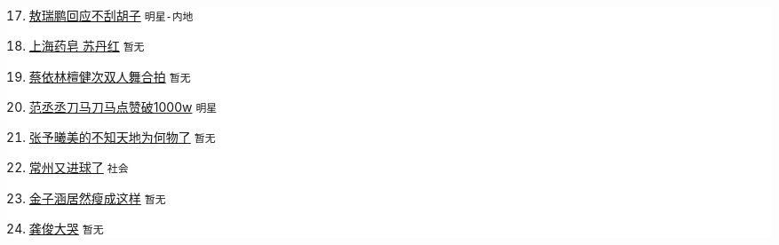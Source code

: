 17. [敖瑞鹏回应不刮胡子](https://m.weibo.cn/search?containerid=100103type%3D1%26t%3D10%26q%3D%23%E6%95%96%E7%91%9E%E9%B9%8F%E5%9B%9E%E5%BA%94%E4%B8%8D%E5%88%AE%E8%83%A1%E5%AD%90%23&stream_entry_id=31&isnewpage=1&extparam=seat%3D1%26lcate%3D5001%26q%3D%2523%25E6%2595%2596%25E7%2591%259E%25E9%25B9%258F%25E5%259B%259E%25E5%25BA%2594%25E4%25B8%258D%25E5%2588%25AE%25E8%2583%25A1%25E5%25AD%2590%2523%26filter_type%3Drealtimehot%26band_rank%3D15%26c_type%3D31%26dgr%3D0%26cate%3D5001%26realpos%3D15%26pos%3D15%26flag%3D0%26stream_entry_id%3D31%26display_time%3D1756560397%26pre_seqid%3D175656039715304150023127) `明星-内地` 

18. [上海药皂 苏丹红](https://m.weibo.cn/search?containerid=100103type%3D1%26t%3D10%26q%3D%E4%B8%8A%E6%B5%B7%E8%8D%AF%E7%9A%82+%E8%8B%8F%E4%B8%B9%E7%BA%A2&stream_entry_id=31&isnewpage=1&extparam=seat%3D1%26lcate%3D5001%26q%3D%25E4%25B8%258A%25E6%25B5%25B7%25E8%258D%25AF%25E7%259A%2582%2520%25E8%258B%258F%25E4%25B8%25B9%25E7%25BA%25A2%26filter_type%3Drealtimehot%26band_rank%3D16%26c_type%3D31%26dgr%3D0%26cate%3D5001%26realpos%3D16%26pos%3D16%26flag%3D0%26stream_entry_id%3D31%26display_time%3D1756560397%26pre_seqid%3D175656039715304150023127) `暂无` 

19. [蔡依林檀健次双人舞合拍](https://m.weibo.cn/search?containerid=100103type%3D1%26t%3D10%26q%3D%E8%94%A1%E4%BE%9D%E6%9E%97%E6%AA%80%E5%81%A5%E6%AC%A1%E5%8F%8C%E4%BA%BA%E8%88%9E%E5%90%88%E6%8B%8D&stream_entry_id=31&isnewpage=1&extparam=seat%3D1%26lcate%3D5001%26q%3D%25E8%2594%25A1%25E4%25BE%259D%25E6%259E%2597%25E6%25AA%2580%25E5%2581%25A5%25E6%25AC%25A1%25E5%258F%258C%25E4%25BA%25BA%25E8%2588%259E%25E5%2590%2588%25E6%258B%258D%26filter_type%3Drealtimehot%26band_rank%3D17%26c_type%3D31%26dgr%3D0%26cate%3D5001%26realpos%3D17%26pos%3D17%26flag%3D0%26stream_entry_id%3D31%26display_time%3D1756560397%26pre_seqid%3D175656039715304150023127) `暂无` 

20. [范丞丞刀马刀马点赞破1000w](https://m.weibo.cn/search?containerid=100103type%3D1%26t%3D10%26q%3D%23%E8%8C%83%E4%B8%9E%E4%B8%9E%E5%88%80%E9%A9%AC%E5%88%80%E9%A9%AC%E7%82%B9%E8%B5%9E%E7%A0%B41000w%23&stream_entry_id=31&isnewpage=1&extparam=seat%3D1%26lcate%3D5001%26q%3D%2523%25E8%258C%2583%25E4%25B8%259E%25E4%25B8%259E%25E5%2588%2580%25E9%25A9%25AC%25E5%2588%2580%25E9%25A9%25AC%25E7%2582%25B9%25E8%25B5%259E%25E7%25A0%25B41000w%2523%26filter_type%3Drealtimehot%26band_rank%3D18%26c_type%3D31%26dgr%3D0%26cate%3D5001%26realpos%3D18%26pos%3D18%26flag%3D0%26stream_entry_id%3D31%26display_time%3D1756560397%26pre_seqid%3D175656039715304150023127) `明星` 

21. [张予曦美的不知天地为何物了](https://m.weibo.cn/search?containerid=100103type%3D1%26t%3D10%26q%3D%E5%BC%A0%E4%BA%88%E6%9B%A6%E7%BE%8E%E7%9A%84%E4%B8%8D%E7%9F%A5%E5%A4%A9%E5%9C%B0%E4%B8%BA%E4%BD%95%E7%89%A9%E4%BA%86&stream_entry_id=31&isnewpage=1&extparam=seat%3D1%26lcate%3D5001%26q%3D%25E5%25BC%25A0%25E4%25BA%2588%25E6%259B%25A6%25E7%25BE%258E%25E7%259A%2584%25E4%25B8%258D%25E7%259F%25A5%25E5%25A4%25A9%25E5%259C%25B0%25E4%25B8%25BA%25E4%25BD%2595%25E7%2589%25A9%25E4%25BA%2586%26filter_type%3Drealtimehot%26band_rank%3D19%26c_type%3D31%26dgr%3D0%26cate%3D5001%26realpos%3D19%26pos%3D19%26flag%3D1%26stream_entry_id%3D31%26display_time%3D1756560397%26pre_seqid%3D175656039715304150023127) `暂无` 

22. [常州又进球了](https://m.weibo.cn/search?containerid=100103type%3D1%26t%3D10%26q%3D%23%E5%B8%B8%E5%B7%9E%E5%8F%88%E8%BF%9B%E7%90%83%E4%BA%86%23&stream_entry_id=31&isnewpage=1&extparam=seat%3D1%26lcate%3D5001%26q%3D%2523%25E5%25B8%25B8%25E5%25B7%259E%25E5%258F%2588%25E8%25BF%259B%25E7%2590%2583%25E4%25BA%2586%2523%26filter_type%3Drealtimehot%26band_rank%3D20%26c_type%3D31%26dgr%3D0%26cate%3D5001%26realpos%3D20%26pos%3D20%26flag%3D1%26stream_entry_id%3D31%26display_time%3D1756560397%26pre_seqid%3D175656039715304150023127) `社会` 

23. [金子涵居然瘦成这样](https://m.weibo.cn/search?containerid=100103type%3D1%26t%3D10%26q%3D%E9%87%91%E5%AD%90%E6%B6%B5%E5%B1%85%E7%84%B6%E7%98%A6%E6%88%90%E8%BF%99%E6%A0%B7&stream_entry_id=31&isnewpage=1&extparam=seat%3D1%26lcate%3D5001%26q%3D%25E9%2587%2591%25E5%25AD%2590%25E6%25B6%25B5%25E5%25B1%2585%25E7%2584%25B6%25E7%2598%25A6%25E6%2588%2590%25E8%25BF%2599%25E6%25A0%25B7%26filter_type%3Drealtimehot%26band_rank%3D21%26c_type%3D31%26dgr%3D0%26cate%3D5001%26realpos%3D21%26pos%3D21%26flag%3D2%26stream_entry_id%3D31%26display_time%3D1756560397%26pre_seqid%3D175656039715304150023127) `暂无` 

24. [龚俊大哭](https://m.weibo.cn/search?containerid=100103type%3D1%26t%3D10%26q%3D%E9%BE%9A%E4%BF%8A%E5%A4%A7%E5%93%AD&stream_entry_id=31&isnewpage=1&extparam=seat%3D1%26lcate%3D5001%26q%3D%25E9%25BE%259A%25E4%25BF%258A%25E5%25A4%25A7%25E5%2593%25AD%26filter_type%3Drealtimehot%26band_rank%3D22%26c_type%3D31%26dgr%3D0%26cate%3D5001%26realpos%3D22%26pos%3D22%26flag%3D0%26stream_entry_id%3D31%26display_time%3D1756560397%26pre_seqid%3D175656039715304150023127) `暂无` 
